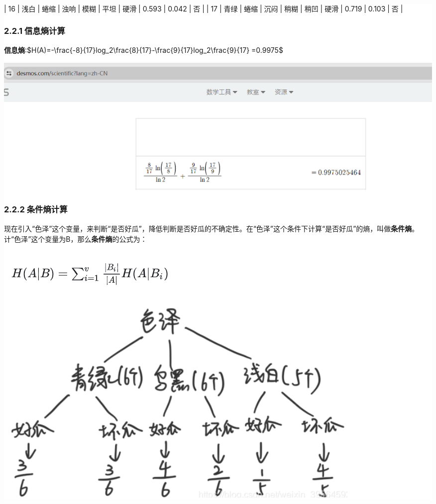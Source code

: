 | 16   | 浅白 | 蜷缩 | 浊响 | 模糊 | 平坦 | 硬滑 | 0.593 | 0.042  | 否       |
| 17   | 青绿 | 蜷缩 | 沉闷 | 稍糊 | 稍凹 | 硬滑 | 0.719 | 0.103  | 否       |

### 2.2.1 信息熵计算

**信息熵**:$H(A)=-\frac{-8}{17}log_2\frac{8}{17}-\frac{9}{17}log_2\frac{9}{17} =0.9975$

![image-20240506194719807](assets/决策树/image-20240506194719807.png)

### 2.2.2 条件熵计算

现在引入“色泽”这个变量，来判断“是否好瓜”，降低判断是否好瓜的不确定性。在“色泽”这个条件下计算“是否好瓜”的熵，叫做**条件熵**。计“色泽”这个变量为B，那么**条件熵**的公式为：

![image-20240506194933517](assets/决策树/image-20240506194933517.png)

![image-20240506195201224](assets/决策树/image-20240506195201224.png)
